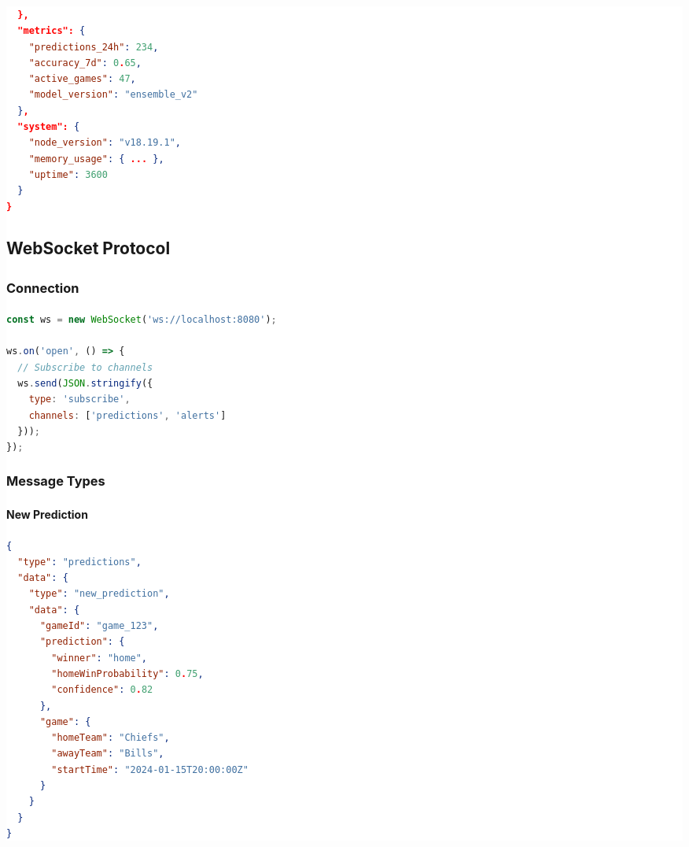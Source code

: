 ```json
  },
  "metrics": {
    "predictions_24h": 234,
    "accuracy_7d": 0.65,
    "active_games": 47,
    "model_version": "ensemble_v2"
  },
  "system": {
    "node_version": "v18.19.1",
    "memory_usage": { ... },
    "uptime": 3600
  }
}
```

## WebSocket Protocol

### Connection
```javascript
const ws = new WebSocket('ws://localhost:8080');

ws.on('open', () => {
  // Subscribe to channels
  ws.send(JSON.stringify({
    type: 'subscribe',
    channels: ['predictions', 'alerts']
  }));
});
```

### Message Types

#### New Prediction
```json
{
  "type": "predictions",
  "data": {
    "type": "new_prediction",
    "data": {
      "gameId": "game_123",
      "prediction": {
        "winner": "home",
        "homeWinProbability": 0.75,
        "confidence": 0.82
      },
      "game": {
        "homeTeam": "Chiefs",
        "awayTeam": "Bills",
        "startTime": "2024-01-15T20:00:00Z"
      }
    }
  }
}
```
